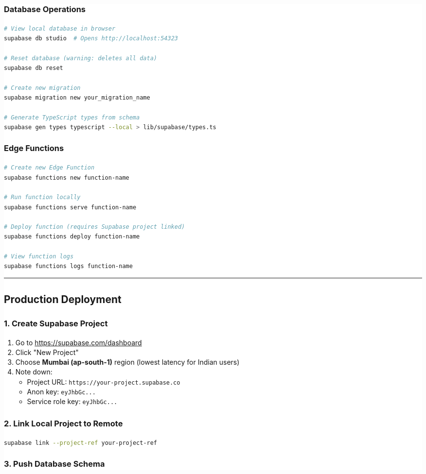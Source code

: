 ### Database Operations

```bash
# View local database in browser
supabase db studio  # Opens http://localhost:54323

# Reset database (warning: deletes all data)
supabase db reset

# Create new migration
supabase migration new your_migration_name

# Generate TypeScript types from schema
supabase gen types typescript --local > lib/supabase/types.ts
```

### Edge Functions

```bash
# Create new Edge Function
supabase functions new function-name

# Run function locally
supabase functions serve function-name

# Deploy function (requires Supabase project linked)
supabase functions deploy function-name

# View function logs
supabase functions logs function-name
```

---

## Production Deployment

### 1. Create Supabase Project

1. Go to https://supabase.com/dashboard
2. Click "New Project"
3. Choose **Mumbai (ap-south-1)** region (lowest latency for Indian users)
4. Note down:
   - Project URL: `https://your-project.supabase.co`
   - Anon key: `eyJhbGc...`
   - Service role key: `eyJhbGc...`

### 2. Link Local Project to Remote

```bash
supabase link --project-ref your-project-ref
```

### 3. Push Database Schema
